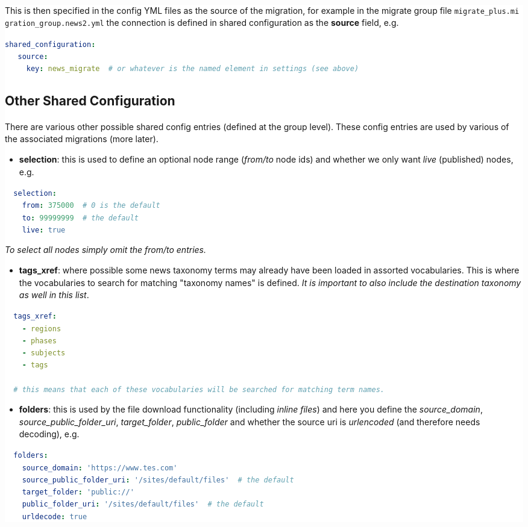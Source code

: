 ```php
```

This is then specified in the config YML files as the source of the migration, for example in the migrate group file `migrate_plus.migration_group.news2.yml` the connection is defined in shared configuration as the **source** field, e.g.

```yaml
shared_configuration:
   source:
     key: news_migrate  # or whatever is the named element in settings (see above)
```

  
## Other Shared Configuration
There are various other possible shared config entries (defined at the group level). These config entries are used by various of the associated migrations (more later).

* **selection**: this is used to define an optional node range (_from/to_ node ids) and whether we only want _live_ (published) nodes, e.g.

```yaml
  selection:
    from: 375000  # 0 is the default
    to: 99999999  # the default
    live: true
```
    
_To select all nodes simply omit the from/to entries._  

* **tags_xref**: where possible some news taxonomy terms may already have been loaded in assorted vocabularies. This is where the vocabularies to search for matching "taxonomy names" is defined. _It is important to also include the destination taxonomy as well in this list_.

```yaml
  tags_xref:
    - regions
    - phases
    - subjects
    - tags

  # this means that each of these vocabularies will be searched for matching term names.
```

* **folders**: this is used by the file download functionality (including _inline files_) and here you define the _source_domain_, _source_public_folder_uri_, _target_folder_, _public_folder_ and whether the source uri is _urlencoded_ (and therefore needs decoding), e.g.

```yaml
  folders:
    source_domain: 'https://www.tes.com'
    source_public_folder_uri: '/sites/default/files'  # the default
    target_folder: 'public://'
    public_folder_uri: '/sites/default/files'  # the default
    urldecode: true
```
